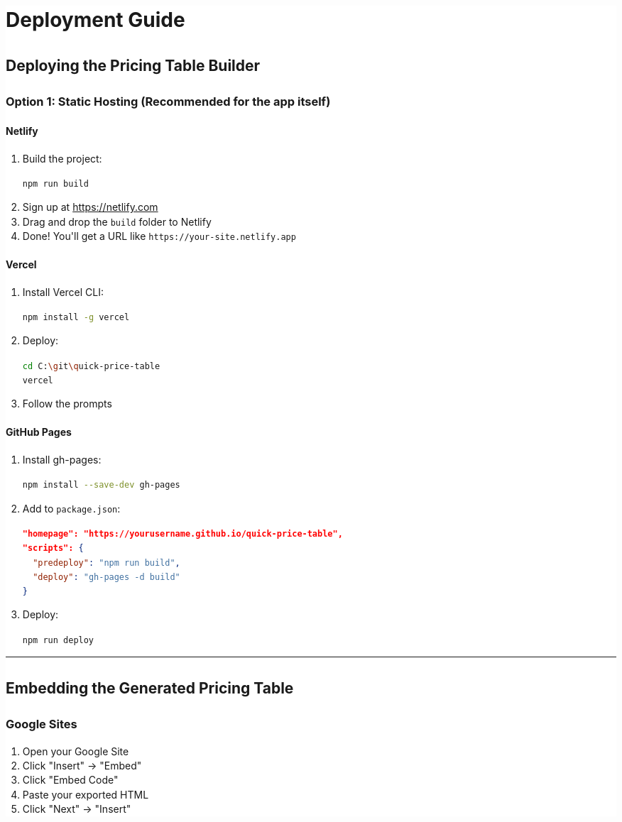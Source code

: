 # Deployment Guide

## Deploying the Pricing Table Builder

### Option 1: Static Hosting (Recommended for the app itself)

#### Netlify
1. Build the project:
   ```bash
   npm run build
   ```
2. Sign up at https://netlify.com
3. Drag and drop the `build` folder to Netlify
4. Done! You'll get a URL like `https://your-site.netlify.app`

#### Vercel
1. Install Vercel CLI:
   ```bash
   npm install -g vercel
   ```
2. Deploy:
   ```bash
   cd C:\git\quick-price-table
   vercel
   ```
3. Follow the prompts

#### GitHub Pages
1. Install gh-pages:
   ```bash
   npm install --save-dev gh-pages
   ```
2. Add to `package.json`:
   ```json
   "homepage": "https://yourusername.github.io/quick-price-table",
   "scripts": {
     "predeploy": "npm run build",
     "deploy": "gh-pages -d build"
   }
   ```
3. Deploy:
   ```bash
   npm run deploy
   ```

---

## Embedding the Generated Pricing Table

### Google Sites
1. Open your Google Site
2. Click "Insert" → "Embed"
3. Click "Embed Code"
4. Paste your exported HTML
5. Click "Next" → "Insert"
